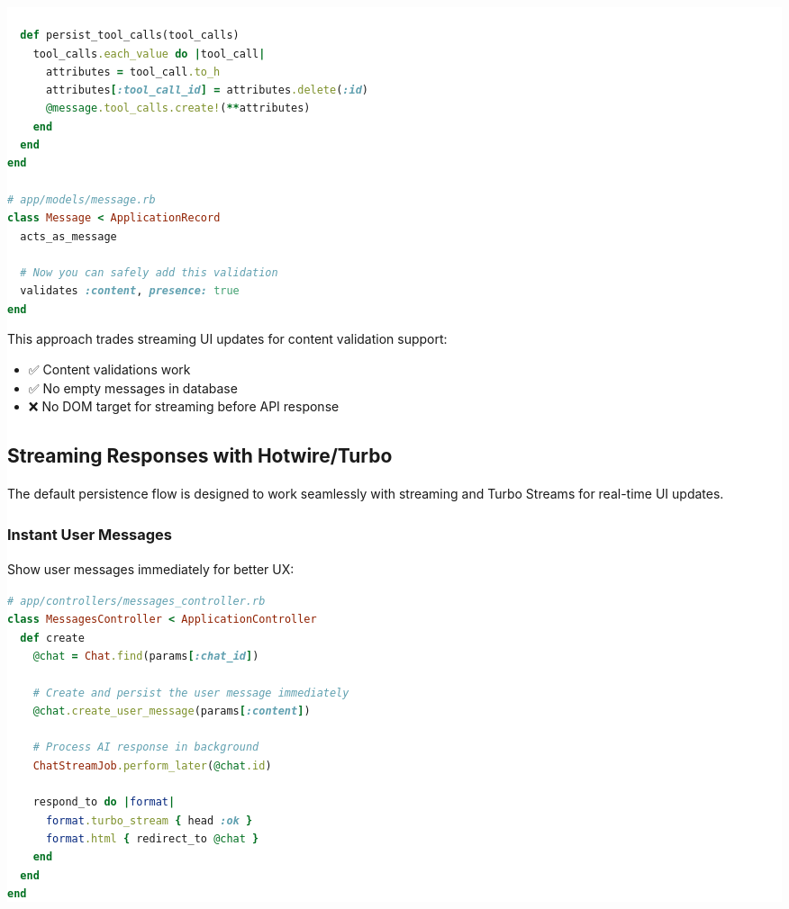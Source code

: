 ```ruby

  def persist_tool_calls(tool_calls)
    tool_calls.each_value do |tool_call|
      attributes = tool_call.to_h
      attributes[:tool_call_id] = attributes.delete(:id)
      @message.tool_calls.create!(**attributes)
    end
  end
end

# app/models/message.rb
class Message < ApplicationRecord
  acts_as_message

  # Now you can safely add this validation
  validates :content, presence: true
end
```

This approach trades streaming UI updates for content validation support:
- ✅ Content validations work
- ✅ No empty messages in database
- ❌ No DOM target for streaming before API response

## Streaming Responses with Hotwire/Turbo

The default persistence flow is designed to work seamlessly with streaming and Turbo Streams for real-time UI updates.

### Instant User Messages

Show user messages immediately for better UX:

```ruby
# app/controllers/messages_controller.rb
class MessagesController < ApplicationController
  def create
    @chat = Chat.find(params[:chat_id])

    # Create and persist the user message immediately
    @chat.create_user_message(params[:content])

    # Process AI response in background
    ChatStreamJob.perform_later(@chat.id)

    respond_to do |format|
      format.turbo_stream { head :ok }
      format.html { redirect_to @chat }
    end
  end
end
```

